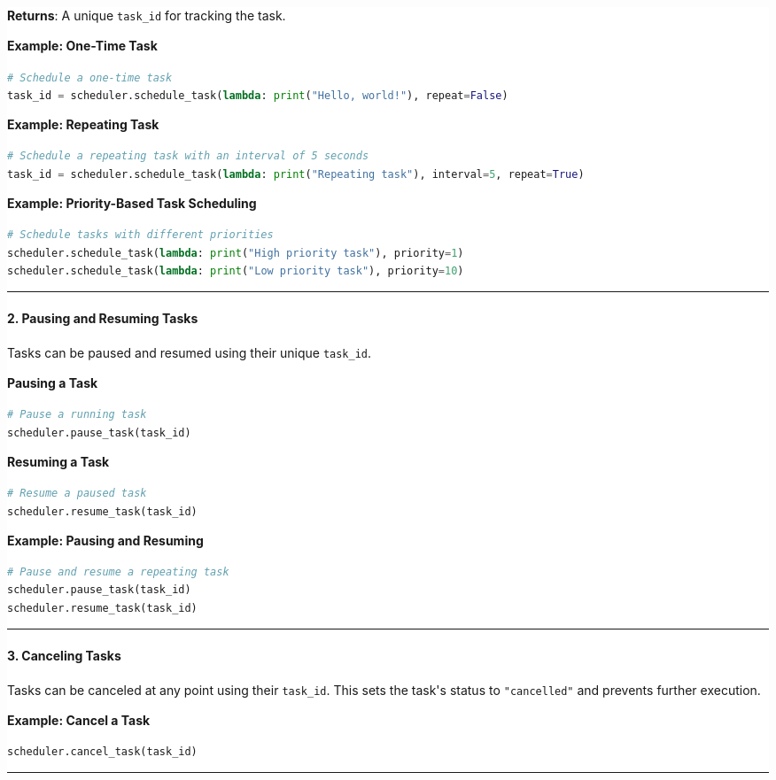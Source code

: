 **Returns**: A unique `task_id` for tracking the task.

**Example: One-Time Task**
```python
# Schedule a one-time task
task_id = scheduler.schedule_task(lambda: print("Hello, world!"), repeat=False)
```

**Example: Repeating Task**
```python
# Schedule a repeating task with an interval of 5 seconds
task_id = scheduler.schedule_task(lambda: print("Repeating task"), interval=5, repeat=True)
```

**Example: Priority-Based Task Scheduling**
```python
# Schedule tasks with different priorities
scheduler.schedule_task(lambda: print("High priority task"), priority=1)
scheduler.schedule_task(lambda: print("Low priority task"), priority=10)
```

---

#### **2. Pausing and Resuming Tasks**
Tasks can be paused and resumed using their unique `task_id`.

**Pausing a Task**
```python
# Pause a running task
scheduler.pause_task(task_id)
```

**Resuming a Task**
```python
# Resume a paused task
scheduler.resume_task(task_id)
```

**Example: Pausing and Resuming**
```python
# Pause and resume a repeating task
scheduler.pause_task(task_id)
scheduler.resume_task(task_id)
```

---

#### **3. Canceling Tasks**
Tasks can be canceled at any point using their `task_id`. This sets the task's status to `"cancelled"` and prevents further execution.

**Example: Cancel a Task**
```python
scheduler.cancel_task(task_id)
```

---
